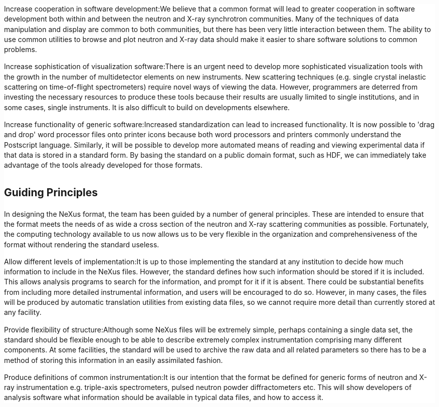 Increase cooperation in software development:We believe that a common format will lead to greater cooperation in software development both within and between the neutron and X-ray synchrotron communities. Many of the techniques of data manipulation and display are common to both communities, but there has been very little interaction between them. The ability to use common utilities to browse and plot neutron and X-ray data should make it easier to share software solutions to common problems.  



Increase sophistication of visualization software:There is an urgent need to develop more sophisticated visualization tools with the growth in the number of multidetector elements on new instruments. New scattering techniques (e.g. single crystal inelastic scattering on time-of-flight spectrometers) require novel ways of viewing the data. However, programmers are deterred from investing the necessary resources to produce these tools because their results are usually limited to single institutions, and in some cases, single instruments. It is also difficult to build on developments elsewhere.  



Increase functionality of generic software:Increased standardization can lead to increased functionality. It is now possible to 'drag and drop' word processor files onto printer icons because both word processors and printers commonly understand the Postscript language. Similarly, it will be possible to develop more automated means of reading and viewing experimental data if that data is stored in a standard form. By basing the standard on a public domain format, such as HDF, we can immediately take advantage of the tools already developed for those formats.  

Guiding Principles
------------------

In designing the NeXus format, the team has been guided by a number of
general principles. These are intended to ensure that the format meets
the needs of as wide a cross section of the neutron and X-ray scattering
communities as possible. Fortunately, the computing technology available
to us now allows us to be very flexible in the organization and
comprehensiveness of the format without rendering the standard useless.

Allow different levels of implementation:It is up to those implementing the standard at any institution to decide how much information to include in the NeXus files. However, the standard defines how such information should be stored if it is included. This allows analysis programs to search for the information, and prompt for it if it is absent. There could be substantial benefits from including more detailed instrumental information, and users will be encouraged to do so. However, in many cases, the files will be produced by automatic translation utilities from existing data files, so we cannot require more detail than currently stored at any facility.  



Provide flexibility of structure:Although some NeXus files will be extremely simple, perhaps containing a single data set, the standard should be flexible enough to be able to describe extremely complex instrumentation comprising many different components. At some facilities, the standard will be used to archive the raw data and all related parameters so there has to be a method of storing this information in an easily assimilated fashion.  



Produce definitions of common instrumentation:It is our intention that the format be defined for generic forms of neutron and X-ray instrumentation e.g. triple-axis spectrometers, pulsed neutron powder diffractometers etc. This will show developers of analysis software what information should be available in typical data files, and how to access it.  



